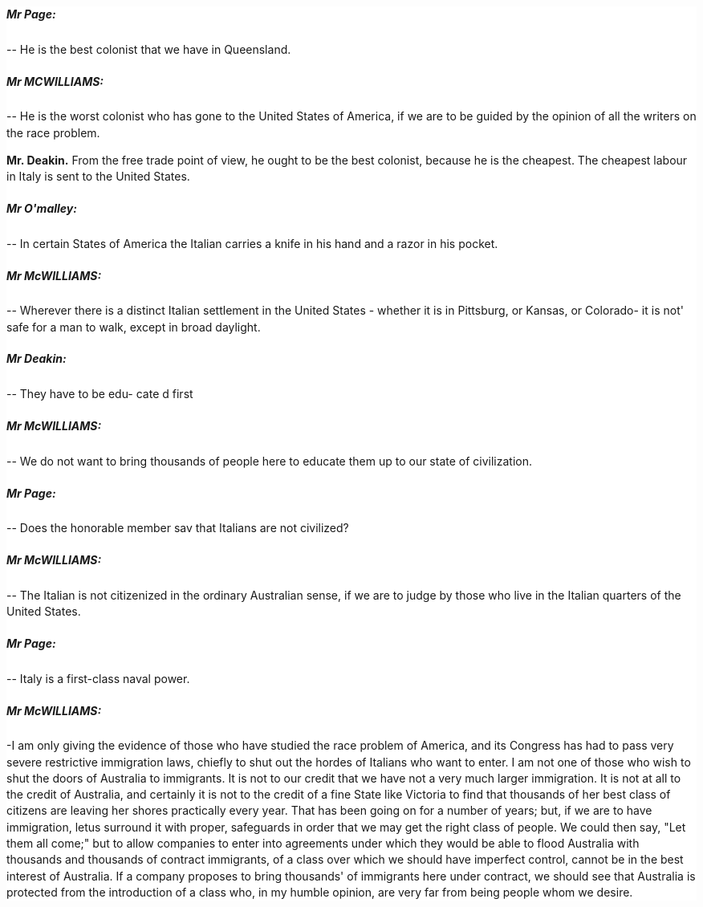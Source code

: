 ##### Mr Page:

--  He is the best colonist that we have in Queensland. 

##### Mr MCWILLIAMS:

-- He is the worst colonist who has gone to the United States of America, if we are to be guided by the opinion of all the writers on the race problem. 


 **Mr. Deakin.** From the free trade point of view, he ought to be the best colonist, because he is the cheapest. The cheapest labour in Italy is sent to the United States. 

##### Mr O'malley:

-- In certain States of America the Italian carries a knife in his hand and a razor in his pocket. 

##### Mr McWILLIAMS:

-- Wherever there is a distinct Italian settlement in the United States - whether it is in Pittsburg, or Kansas, or Colorado- it is not' safe for a man to walk, except in broad daylight. 

##### Mr Deakin:

-- They have to be edu- cate d first 

##### Mr McWILLIAMS:

-- We do not want to bring thousands of people here to educate them up to our state of civilization. 

##### Mr Page:

-- Does the honorable member sav that Italians are not civilized? 

##### Mr McWILLIAMS:

-- The Italian is not citizenized in the ordinary Australian sense, if we are to judge by those who live in the Italian quarters of the United States. 

##### Mr Page:

-- Italy is a first-class naval power. 

##### Mr McWILLIAMS:

-I am only giving the evidence of those who have studied the race problem of America, and its Congress has had to pass very severe restrictive immigration laws, chiefly to shut out the hordes of Italians who want to enter. I am not one of those who wish to shut the doors of Australia to immigrants. It is not to our credit that we have not a very much larger immigration. It is not at all to the credit of Australia, and certainly it is not to the credit of a fine State like Victoria to find that thousands of her best class of citizens are leaving her shores practically every year. That has been going on for a number of years; but, if we are to have immigration, letus surround it with proper, safeguards in order that we may get the right class of people. We could then say, "Let them all come;" but to allow companies to enter into agreements under which they would be able to flood Australia with thousands and thousands of contract immigrants, of a class over which we should have imperfect control, cannot be in the best interest of Australia. If a company proposes to bring thousands' of immigrants here under contract, we should see that Australia is protected from the introduction of a class who, in my humble opinion, are very far from being people whom we desire. 
